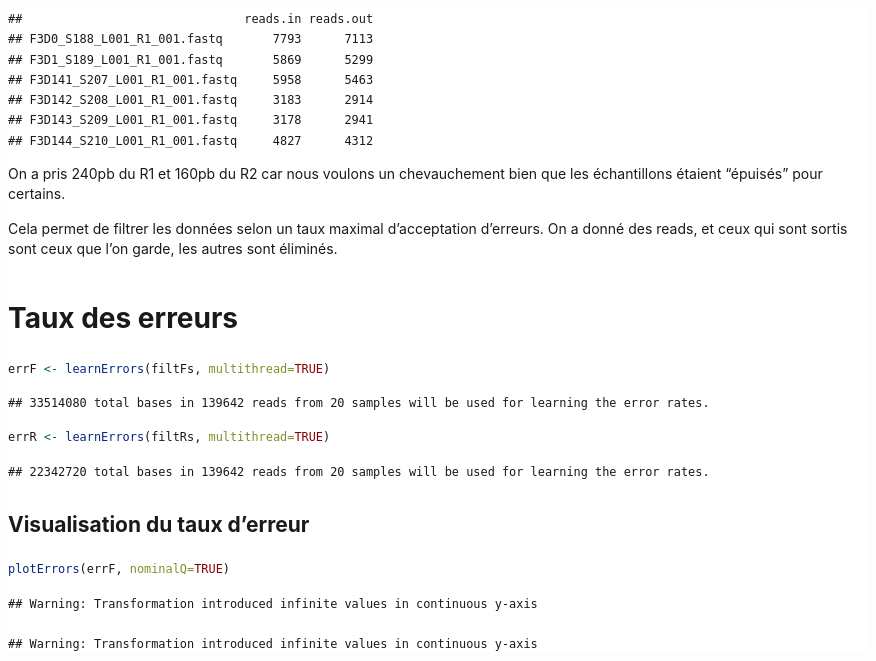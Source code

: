     ##                               reads.in reads.out
    ## F3D0_S188_L001_R1_001.fastq       7793      7113
    ## F3D1_S189_L001_R1_001.fastq       5869      5299
    ## F3D141_S207_L001_R1_001.fastq     5958      5463
    ## F3D142_S208_L001_R1_001.fastq     3183      2914
    ## F3D143_S209_L001_R1_001.fastq     3178      2941
    ## F3D144_S210_L001_R1_001.fastq     4827      4312

On a pris 240pb du R1 et 160pb du R2 car nous voulons un chevauchement
bien que les échantillons étaient “épuisés” pour certains.

Cela permet de filtrer les données selon un taux maximal d’acceptation
d’erreurs. On a donné des reads, et ceux qui sont sortis sont ceux que
l’on garde, les autres sont éliminés.

# Taux des erreurs

``` r
errF <- learnErrors(filtFs, multithread=TRUE)
```

    ## 33514080 total bases in 139642 reads from 20 samples will be used for learning the error rates.

``` r
errR <- learnErrors(filtRs, multithread=TRUE)
```

    ## 22342720 total bases in 139642 reads from 20 samples will be used for learning the error rates.

## Visualisation du taux d’erreur

``` r
plotErrors(errF, nominalQ=TRUE)
```

    ## Warning: Transformation introduced infinite values in continuous y-axis
    
    ## Warning: Transformation introduced infinite values in continuous y-axis
